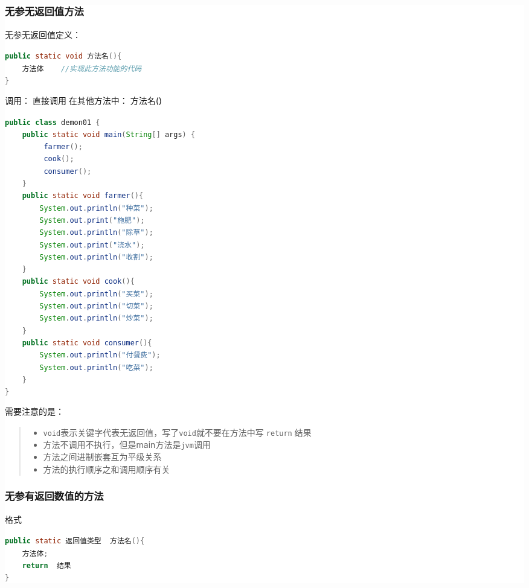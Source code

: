 ### 无参无返回值方法

无参无返回值定义：

```java
public static void 方法名(){
    方法体    //实现此方法功能的代码
}
```

调用： 直接调用    在其他方法中：  方法名()

```java
public class demon01 {
    public static void main(String[] args) {
         farmer();
         cook();
         consumer();
    }
    public static void farmer(){
        System.out.println("种菜");
        System.out.print("施肥");
        System.out.println("除草");
        System.out.print("浇水");
        System.out.println("收割");
    }
    public static void cook(){
        System.out.println("买菜");
        System.out.println("切菜");
        System.out.println("炒菜");
    }
    public static void consumer(){
        System.out.println("付餐费");
        System.out.println("吃菜");
    }
}

```

需要注意的是：

> *   `void`表示关键字代表无返回值，写了`void`就不要在方法中写   `return` 结果
> *   方法不调用不执行，但是main方法是`jvm`调用
> *   方法之间进制嵌套互为平级关系
> *   方法的执行顺序之和调用顺序有关

### 无参有返回数值的方法

格式

```java
public static 返回值类型  方法名(){
    方法体;
    return  结果
}
```
